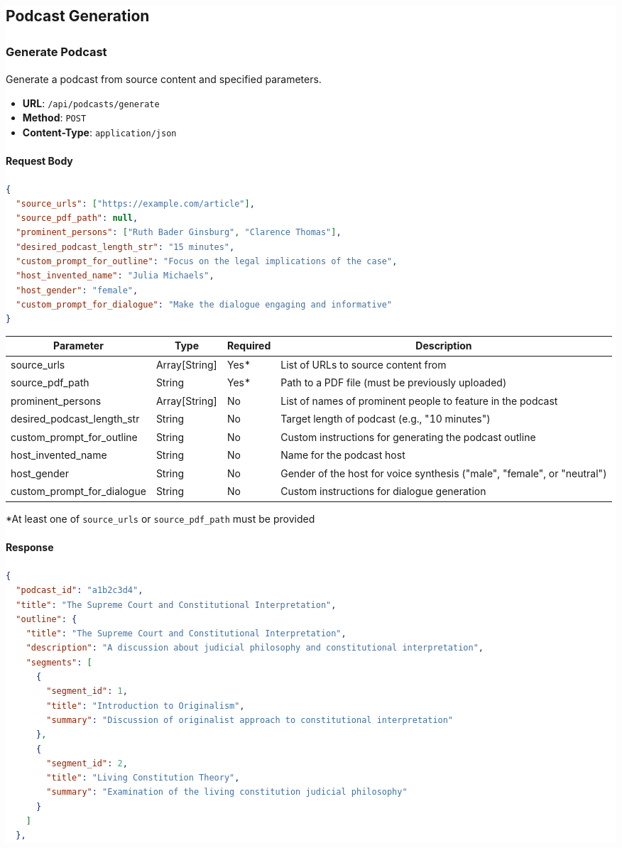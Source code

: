 ## Podcast Generation

### Generate Podcast

Generate a podcast from source content and specified parameters.

- **URL**: `/api/podcasts/generate`
- **Method**: `POST`
- **Content-Type**: `application/json`

#### Request Body

```json
{
  "source_urls": ["https://example.com/article"],
  "source_pdf_path": null,
  "prominent_persons": ["Ruth Bader Ginsburg", "Clarence Thomas"],
  "desired_podcast_length_str": "15 minutes",
  "custom_prompt_for_outline": "Focus on the legal implications of the case",
  "host_invented_name": "Julia Michaels",
  "host_gender": "female",
  "custom_prompt_for_dialogue": "Make the dialogue engaging and informative"
}
```

| Parameter | Type | Required | Description |
|-----------|------|----------|-------------|
| source_urls | Array[String] | Yes* | List of URLs to source content from |
| source_pdf_path | String | Yes* | Path to a PDF file (must be previously uploaded) |
| prominent_persons | Array[String] | No | List of names of prominent people to feature in the podcast |
| desired_podcast_length_str | String | No | Target length of podcast (e.g., "10 minutes") |
| custom_prompt_for_outline | String | No | Custom instructions for generating the podcast outline |
| host_invented_name | String | No | Name for the podcast host |
| host_gender | String | No | Gender of the host for voice synthesis ("male", "female", or "neutral") |
| custom_prompt_for_dialogue | String | No | Custom instructions for dialogue generation |

*At least one of `source_urls` or `source_pdf_path` must be provided

#### Response

```json
{
  "podcast_id": "a1b2c3d4",
  "title": "The Supreme Court and Constitutional Interpretation",
  "outline": {
    "title": "The Supreme Court and Constitutional Interpretation",
    "description": "A discussion about judicial philosophy and constitutional interpretation",
    "segments": [
      {
        "segment_id": 1,
        "title": "Introduction to Originalism",
        "summary": "Discussion of originalist approach to constitutional interpretation"
      },
      {
        "segment_id": 2,
        "title": "Living Constitution Theory",
        "summary": "Examination of the living constitution judicial philosophy"
      }
    ]
  },
```